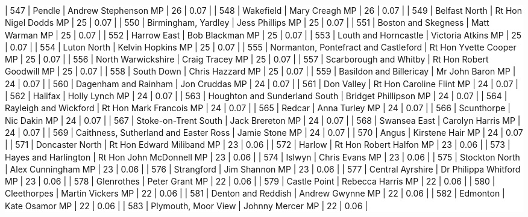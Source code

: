 | 547 | Pendle | Andrew Stephenson MP | 26 | 0.07 |
| 548 | Wakefield | Mary Creagh MP | 26 | 0.07 |
| 549 | Belfast North | Rt Hon Nigel Dodds MP | 25 | 0.07 |
| 550 | Birmingham, Yardley | Jess Phillips MP | 25 | 0.07 |
| 551 | Boston and Skegness | Matt Warman MP | 25 | 0.07 |
| 552 | Harrow East | Bob Blackman MP | 25 | 0.07 |
| 553 | Louth and Horncastle | Victoria Atkins MP | 25 | 0.07 |
| 554 | Luton North | Kelvin Hopkins MP | 25 | 0.07 |
| 555 | Normanton, Pontefract and Castleford | Rt Hon Yvette Cooper MP | 25 | 0.07 |
| 556 | North Warwickshire | Craig Tracey MP | 25 | 0.07 |
| 557 | Scarborough and Whitby | Rt Hon Robert Goodwill MP | 25 | 0.07 |
| 558 | South Down | Chris Hazzard MP | 25 | 0.07 |
| 559 | Basildon and Billericay | Mr John Baron MP | 24 | 0.07 |
| 560 | Dagenham and Rainham | Jon Cruddas MP | 24 | 0.07 |
| 561 | Don Valley | Rt Hon Caroline Flint MP | 24 | 0.07 |
| 562 | Halifax | Holly Lynch MP | 24 | 0.07 |
| 563 | Houghton and Sunderland South | Bridget Phillipson MP | 24 | 0.07 |
| 564 | Rayleigh and Wickford | Rt Hon Mark Francois MP | 24 | 0.07 |
| 565 | Redcar | Anna Turley MP | 24 | 0.07 |
| 566 | Scunthorpe | Nic Dakin MP | 24 | 0.07 |
| 567 | Stoke-on-Trent South | Jack Brereton MP | 24 | 0.07 |
| 568 | Swansea East | Carolyn Harris MP | 24 | 0.07 |
| 569 | Caithness, Sutherland and Easter Ross | Jamie Stone MP | 24 | 0.07 |
| 570 | Angus | Kirstene Hair MP | 24 | 0.07 |
| 571 | Doncaster North | Rt Hon Edward Miliband MP | 23 | 0.06 |
| 572 | Harlow | Rt Hon Robert Halfon MP | 23 | 0.06 |
| 573 | Hayes and Harlington | Rt Hon John McDonnell MP | 23 | 0.06 |
| 574 | Islwyn | Chris Evans MP | 23 | 0.06 |
| 575 | Stockton North | Alex Cunningham MP | 23 | 0.06 |
| 576 | Strangford | Jim Shannon MP | 23 | 0.06 |
| 577 | Central Ayrshire | Dr Philippa Whitford MP | 23 | 0.06 |
| 578 | Glenrothes | Peter Grant MP | 22 | 0.06 |
| 579 | Castle Point | Rebecca Harris MP | 22 | 0.06 |
| 580 | Cleethorpes | Martin Vickers MP | 22 | 0.06 |
| 581 | Denton and Reddish | Andrew Gwynne MP | 22 | 0.06 |
| 582 | Edmonton | Kate Osamor MP | 22 | 0.06 |
| 583 | Plymouth, Moor View | Johnny Mercer MP | 22 | 0.06 |